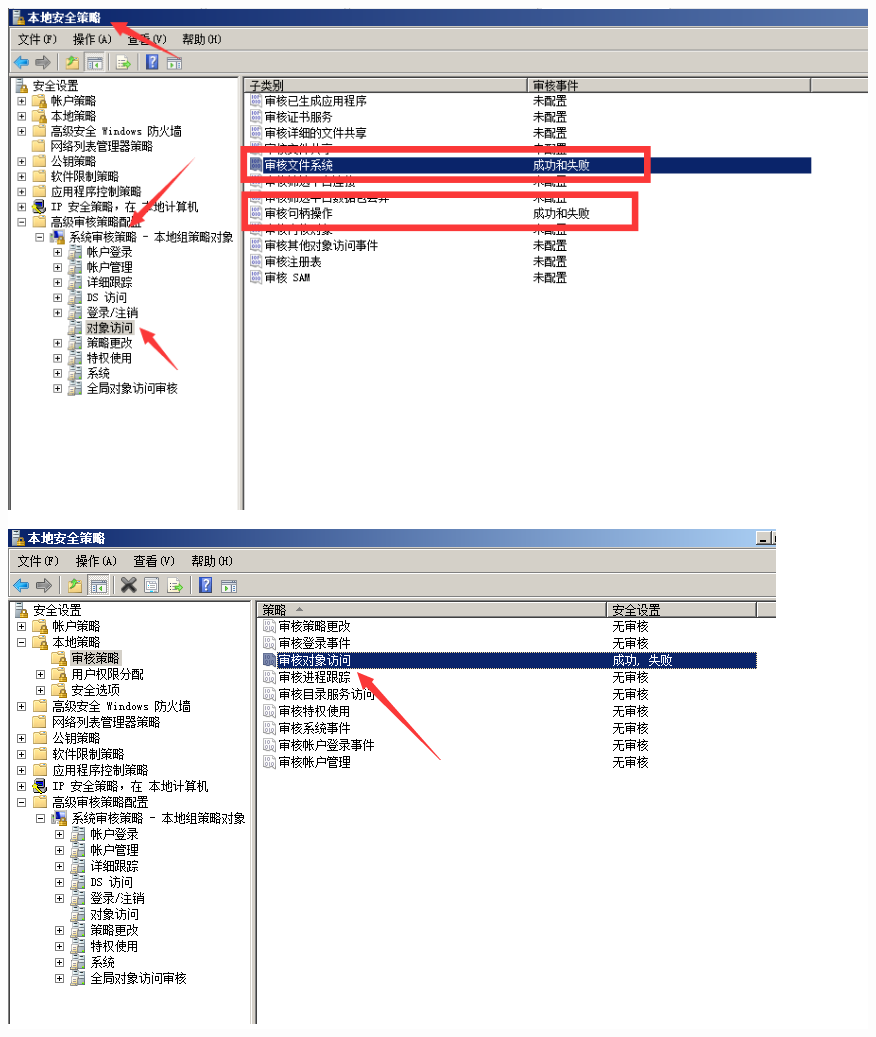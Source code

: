 ![](../../.gitbook/assets/image%20%28125%29%20%281%29.png)

![](../../.gitbook/assets/image%20%28126%29.png)
